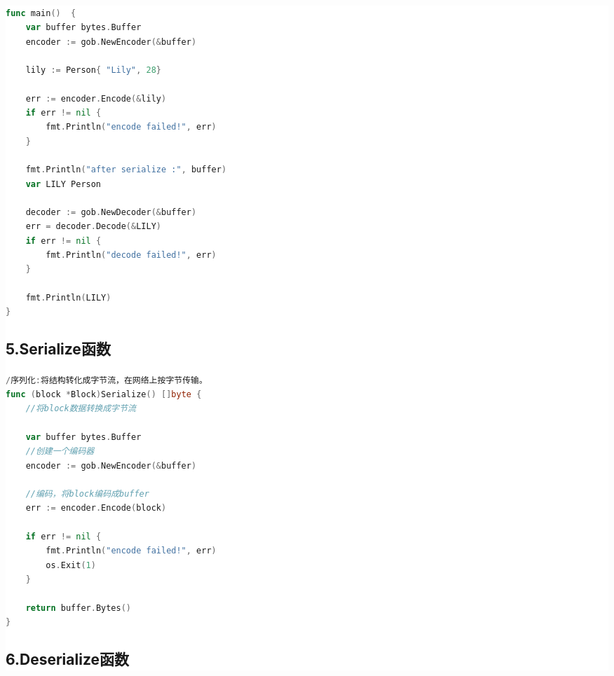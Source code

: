 ```go
func main()  {
	var buffer bytes.Buffer
	encoder := gob.NewEncoder(&buffer)

	lily := Person{ "Lily", 28}

	err := encoder.Encode(&lily)
	if err != nil {
		fmt.Println("encode failed!", err)
	}

	fmt.Println("after serialize :", buffer)
	var LILY Person

	decoder := gob.NewDecoder(&buffer)
	err = decoder.Decode(&LILY)
	if err != nil {
		fmt.Println("decode failed!", err)
	}

	fmt.Println(LILY)
}
```

## 5.Serialize函数

```go
/序列化:将结构转化成字节流，在网络上按字节传输。
func (block *Block)Serialize() []byte {
	//将block数据转换成字节流

	var buffer bytes.Buffer
	//创建一个编码器
	encoder := gob.NewEncoder(&buffer)

	//编码，将block编码成buffer
	err := encoder.Encode(block)

	if err != nil {
		fmt.Println("encode failed!", err)
		os.Exit(1)
	}

	return buffer.Bytes()
}
```



## 6.Deserialize函数
